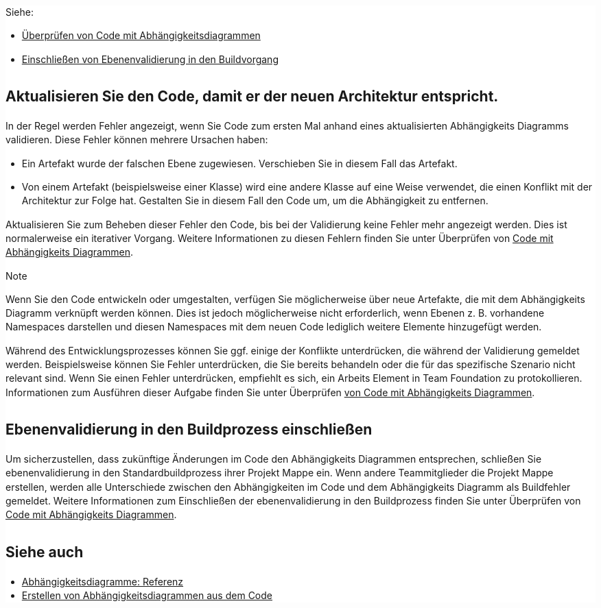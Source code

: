 Siehe:

- [Überprüfen von Code mit Abhängigkeitsdiagrammen](../modeling/validate-code-with-layer-diagrams.md)

- [Einschließen von Ebenenvalidierung in den Buildvorgang](#BuildValidation)

## <a name="update-the-code-to-conform-to-the-new-architecture"></a><a name="UpdateCode"></a> Aktualisieren Sie den Code, damit er der neuen Architektur entspricht.

In der Regel werden Fehler angezeigt, wenn Sie Code zum ersten Mal anhand eines aktualisierten Abhängigkeits Diagramms validieren. Diese Fehler können mehrere Ursachen haben:

- Ein Artefakt wurde der falschen Ebene zugewiesen. Verschieben Sie in diesem Fall das Artefakt.

- Von einem Artefakt (beispielsweise einer Klasse) wird eine andere Klasse auf eine Weise verwendet, die einen Konflikt mit der Architektur zur Folge hat. Gestalten Sie in diesem Fall den Code um, um die Abhängigkeit zu entfernen.

Aktualisieren Sie zum Beheben dieser Fehler den Code, bis bei der Validierung keine Fehler mehr angezeigt werden. Dies ist normalerweise ein iterativer Vorgang. Weitere Informationen zu diesen Fehlern finden Sie unter Überprüfen von [Code mit Abhängigkeits Diagrammen](../modeling/validate-code-with-layer-diagrams.md).

> [!NOTE]
> Wenn Sie den Code entwickeln oder umgestalten, verfügen Sie möglicherweise über neue Artefakte, die mit dem Abhängigkeits Diagramm verknüpft werden können. Dies ist jedoch möglicherweise nicht erforderlich, wenn Ebenen z. B. vorhandene Namespaces darstellen und diesen Namespaces mit dem neuen Code lediglich weitere Elemente hinzugefügt werden.

Während des Entwicklungsprozesses können Sie ggf. einige der Konflikte unterdrücken, die während der Validierung gemeldet werden. Beispielsweise können Sie Fehler unterdrücken, die Sie bereits behandeln oder die für das spezifische Szenario nicht relevant sind. Wenn Sie einen Fehler unterdrücken, empfiehlt es sich, ein Arbeits Element in Team Foundation zu protokollieren. Informationen zum Ausführen dieser Aufgabe finden Sie unter Überprüfen [von Code mit Abhängigkeits Diagrammen](../modeling/validate-code-with-layer-diagrams.md).

## <a name="include-layer-validation-in-the-build-process"></a><a name="BuildValidation"></a> Ebenenvalidierung in den Buildprozess einschließen

Um sicherzustellen, dass zukünftige Änderungen im Code den Abhängigkeits Diagrammen entsprechen, schließen Sie ebenenvalidierung in den Standardbuildprozess ihrer Projekt Mappe ein. Wenn andere Teammitglieder die Projekt Mappe erstellen, werden alle Unterschiede zwischen den Abhängigkeiten im Code und dem Abhängigkeits Diagramm als Buildfehler gemeldet. Weitere Informationen zum Einschließen der ebenenvalidierung in den Buildprozess finden Sie unter Überprüfen von [Code mit Abhängigkeits Diagrammen](../modeling/validate-code-with-layer-diagrams.md).

## <a name="see-also"></a>Siehe auch

- [Abhängigkeitsdiagramme: Referenz](../modeling/layer-diagrams-reference.md)
- [Erstellen von Abhängigkeitsdiagrammen aus dem Code](../modeling/create-layer-diagrams-from-your-code.md)
